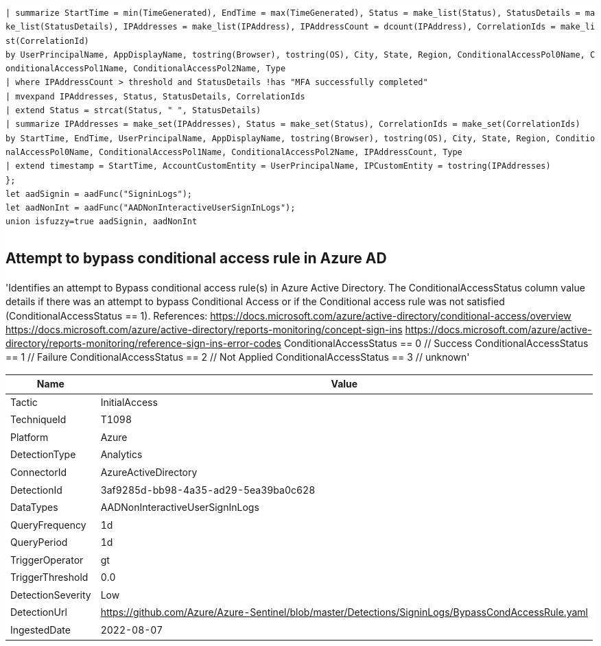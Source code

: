 ```kql
| summarize StartTime = min(TimeGenerated), EndTime = max(TimeGenerated), Status = make_list(Status), StatusDetails = make_list(StatusDetails), IPAddresses = make_list(IPAddress), IPAddressCount = dcount(IPAddress), CorrelationIds = make_list(CorrelationId) 
by UserPrincipalName, AppDisplayName, tostring(Browser), tostring(OS), City, State, Region, ConditionalAccessPol0Name, ConditionalAccessPol1Name, ConditionalAccessPol2Name, Type
| where IPAddressCount > threshold and StatusDetails !has "MFA successfully completed"
| mvexpand IPAddresses, Status, StatusDetails, CorrelationIds
| extend Status = strcat(Status, " ", StatusDetails)
| summarize IPAddresses = make_set(IPAddresses), Status = make_set(Status), CorrelationIds = make_set(CorrelationIds) 
by StartTime, EndTime, UserPrincipalName, AppDisplayName, tostring(Browser), tostring(OS), City, State, Region, ConditionalAccessPol0Name, ConditionalAccessPol1Name, ConditionalAccessPol2Name, IPAddressCount, Type
| extend timestamp = StartTime, AccountCustomEntity = UserPrincipalName, IPCustomEntity = tostring(IPAddresses)
};
let aadSignin = aadFunc("SigninLogs");
let aadNonInt = aadFunc("AADNonInteractiveUserSignInLogs");
union isfuzzy=true aadSignin, aadNonInt

```

## Attempt to bypass conditional access rule in Azure AD

'Identifies an attempt to Bypass conditional access rule(s) in Azure Active Directory.
The ConditionalAccessStatus column value details if there was an attempt to bypass Conditional Access
or if the Conditional access rule was not satisfied (ConditionalAccessStatus == 1).
References: 
https://docs.microsoft.com/azure/active-directory/conditional-access/overview
https://docs.microsoft.com/azure/active-directory/reports-monitoring/concept-sign-ins
https://docs.microsoft.com/azure/active-directory/reports-monitoring/reference-sign-ins-error-codes
ConditionalAccessStatus == 0 // Success
ConditionalAccessStatus == 1 // Failure
ConditionalAccessStatus == 2 // Not Applied
ConditionalAccessStatus == 3 // unknown'

|Name | Value |
| --- | --- |
|Tactic | InitialAccess|
|TechniqueId | T1098|
|Platform | Azure|
|DetectionType | Analytics |
|ConnectorId | AzureActiveDirectory |
|DetectionId | 3af9285d-bb98-4a35-ad29-5ea39ba0c628 |
|DataTypes | AADNonInteractiveUserSignInLogs |
|QueryFrequency | 1d |
|QueryPeriod | 1d |
|TriggerOperator | gt |
|TriggerThreshold | 0.0 |
|DetectionSeverity | Low |
|DetectionUrl | https://github.com/Azure/Azure-Sentinel/blob/master/Detections/SigninLogs/BypassCondAccessRule.yaml |
|IngestedDate | 2022-08-07 |

